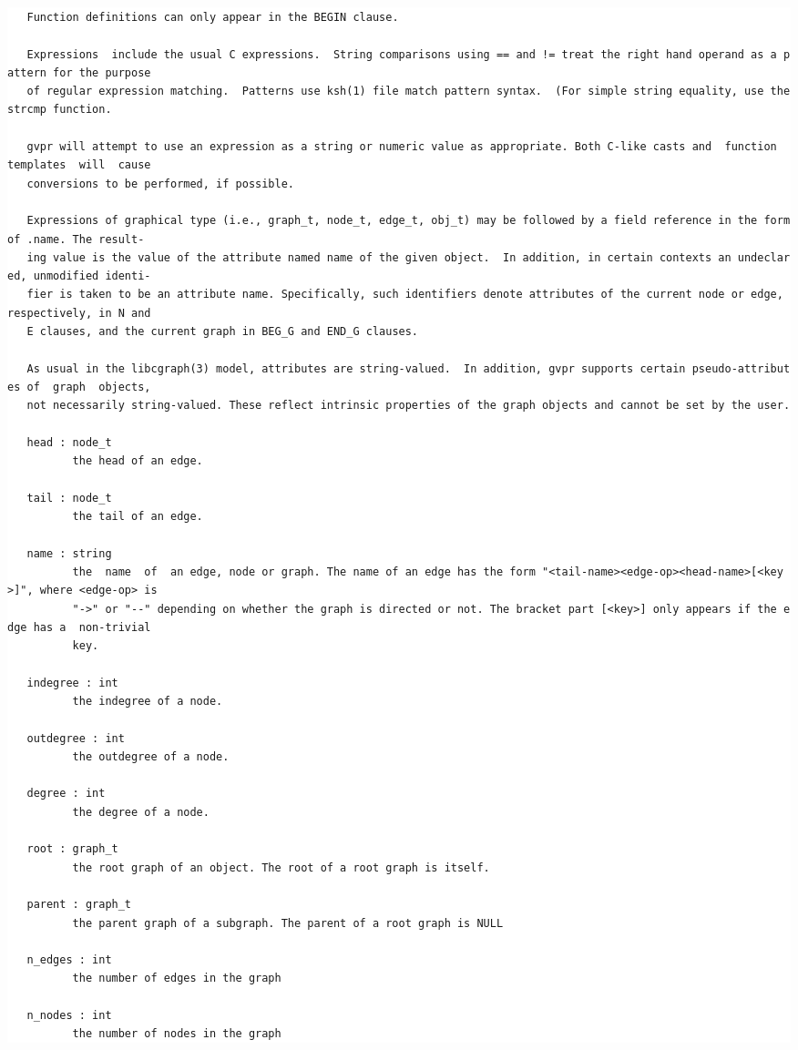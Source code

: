        Function definitions can only appear in the BEGIN clause.

       Expressions  include the usual C expressions.  String comparisons using == and != treat the right hand operand as a pattern for the purpose
       of regular expression matching.  Patterns use ksh(1) file match pattern syntax.  (For simple string equality, use the strcmp function.

       gvpr will attempt to use an expression as a string or numeric value as appropriate. Both C-like casts and  function  templates  will  cause
       conversions to be performed, if possible.

       Expressions of graphical type (i.e., graph_t, node_t, edge_t, obj_t) may be followed by a field reference in the form of .name. The result‐
       ing value is the value of the attribute named name of the given object.  In addition, in certain contexts an undeclared, unmodified identi‐
       fier is taken to be an attribute name. Specifically, such identifiers denote attributes of the current node or edge, respectively, in N and
       E clauses, and the current graph in BEG_G and END_G clauses.

       As usual in the libcgraph(3) model, attributes are string‐valued.  In addition, gvpr supports certain pseudo‐attributes of  graph  objects,
       not necessarily string‐valued. These reflect intrinsic properties of the graph objects and cannot be set by the user.

       head : node_t
              the head of an edge.

       tail : node_t
              the tail of an edge.

       name : string
              the  name  of  an edge, node or graph. The name of an edge has the form "<tail‐name><edge‐op><head‐name>[<key>]", where <edge‐op> is
              "->" or "--" depending on whether the graph is directed or not. The bracket part [<key>] only appears if the edge has a  non‐trivial
              key.

       indegree : int
              the indegree of a node.

       outdegree : int
              the outdegree of a node.

       degree : int
              the degree of a node.

       root : graph_t
              the root graph of an object. The root of a root graph is itself.

       parent : graph_t
              the parent graph of a subgraph. The parent of a root graph is NULL

       n_edges : int
              the number of edges in the graph

       n_nodes : int
              the number of nodes in the graph
